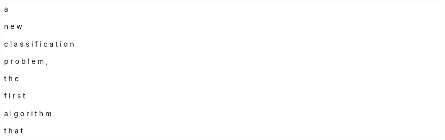 a
 
n
e
w
 
c
l
a
s
s
i
f
i
c
a
t
i
o
n
 
p
r
o
b
l
e
m
,
 
t
h
e
 
f
i
r
s
t
 
a
l
g
o
r
i
t
h
m
 
t
h
a
t
 
